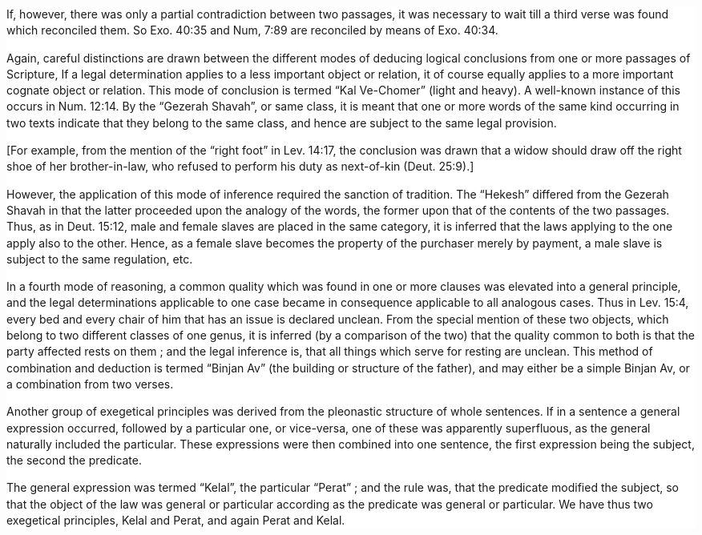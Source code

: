 If, however, there was only a partial contradiction between two
passages, it was necessary to wait till a third verse was found which
reconciled them. So Exo. 40:35 and Num, 7:89 are reconciled by means of
Exo. 40:34.

Again, careful distinctions are drawn between the different modes of
deducing logical conclusions from one or more passages of Scripture, If
a legal determination applies to a less important object or relation, it
of course equally applies to a more important cognate object or
relation. This mode of conclusion is termed “Kal Ve-Chomer” (light and
heavy). A well-known instance of this occurs in Num. 12:14. By the
“Gezerah Shavah”, or same class, it is meant that one or more words of
the same kind occurring in two texts indicate that they belong to the
same class, and hence are subject to the same legal provision.

[For example, from the mention of the “right foot” in Lev. 14:17, the
conclusion was drawn that a widow should draw off the right shoe of her
brother-in-law, who refused to perform his duty as next-of-kin (Deut.
25:9).]

However, the application of this mode of inference required the sanction
of tradition. The “Hekesh” differed from the Gezerah Shavah in that the
latter proceeded upon the analogy of the words, the former upon that of
the contents of the two passages. Thus, as in Deut. 15:12, male and
female slaves are placed in the same category, it is inferred that the
laws applying to the one apply also to the other. Hence, as a female
slave becomes the property of the purchaser merely by payment, a male
slave is subject to the same regulation, etc.

In a fourth mode of reasoning, a common quality which was found in one
or more clauses was elevated into a general principle, and the legal
determinations applicable to one case became in consequence applicable
to all analogous cases. Thus in Lev. 15:4, every bed and every chair of
him that has an issue is declared unclean. From the special mention of
these two objects, which belong to two different classes of one genus,
it is inferred (by a comparison of the two) that the quality common to
both is that the party affected rests on them ; and the legal inference
is, that all things which serve for resting are unclean. This method of
combination and deduction is termed “Binjan Av” (the building or
structure of the father), and may either be a simple Binjan Av, or a
combination from two verses.

Another group of exegetical principles was derived from the pleonastic
structure of whole sentences. If in a sentence a general expression
occurred, followed by a particular one, or vice-versa, one of these was
apparently superfluous, as the general naturally included the
particular. These expressions were then combined into one sentence, the
first expression being the subject, the second the predicate.

The general expression was termed “Kelal”, the particular “Perat” ; and
the rule was, that the predicate modified the subject, so that the
object of the law was general or particular according as the predicate
was general or particular. We have thus two exegetical principles, Kelal
and Perat, and again Perat and Kelal.
